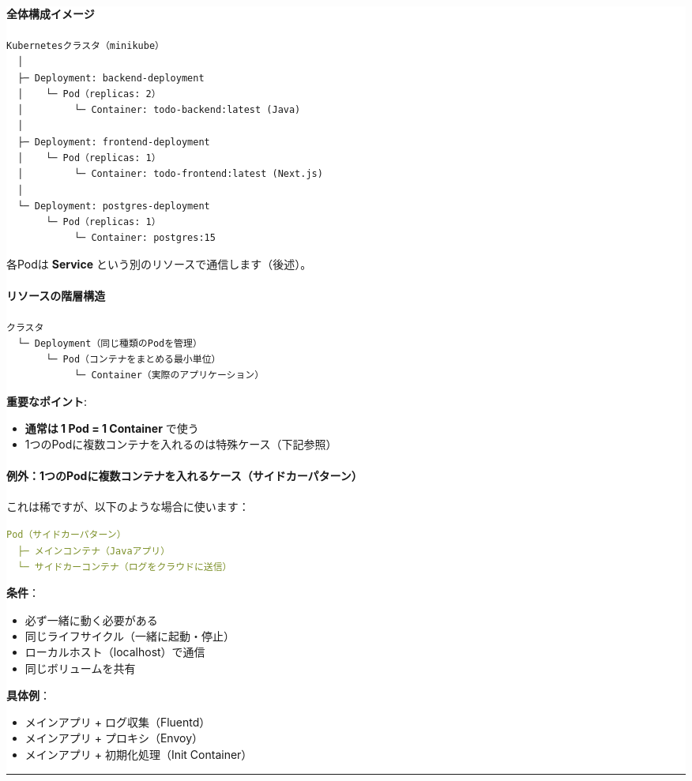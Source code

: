 #### 全体構成イメージ

```
Kubernetesクラスタ（minikube）
  │
  ├─ Deployment: backend-deployment
  │    └─ Pod（replicas: 2）
  │         └─ Container: todo-backend:latest (Java)
  │
  ├─ Deployment: frontend-deployment
  │    └─ Pod（replicas: 1）
  │         └─ Container: todo-frontend:latest (Next.js)
  │
  └─ Deployment: postgres-deployment
       └─ Pod（replicas: 1）
            └─ Container: postgres:15
```

各Podは **Service** という別のリソースで通信します（後述）。

#### リソースの階層構造

```
クラスタ
  └─ Deployment（同じ種類のPodを管理）
       └─ Pod（コンテナをまとめる最小単位）
            └─ Container（実際のアプリケーション）
```

**重要なポイント**:
- **通常は 1 Pod = 1 Container** で使う
- 1つのPodに複数コンテナを入れるのは特殊ケース（下記参照）

#### 例外：1つのPodに複数コンテナを入れるケース（サイドカーパターン）

これは稀ですが、以下のような場合に使います：

```yaml
Pod（サイドカーパターン）
  ├─ メインコンテナ（Javaアプリ）
  └─ サイドカーコンテナ（ログをクラウドに送信）
```

**条件**：
- 必ず一緒に動く必要がある
- 同じライフサイクル（一緒に起動・停止）
- ローカルホスト（localhost）で通信
- 同じボリュームを共有

**具体例**：
- メインアプリ + ログ収集（Fluentd）
- メインアプリ + プロキシ（Envoy）
- メインアプリ + 初期化処理（Init Container）

---
